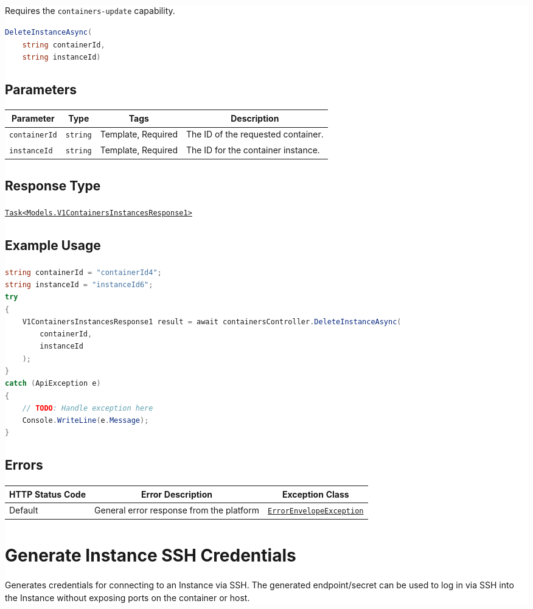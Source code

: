 Requires the `containers-update` capability.

```csharp
DeleteInstanceAsync(
    string containerId,
    string instanceId)
```

## Parameters

| Parameter | Type | Tags | Description |
|  --- | --- | --- | --- |
| `containerId` | `string` | Template, Required | The ID of the requested container. |
| `instanceId` | `string` | Template, Required | The ID for the container instance. |

## Response Type

[`Task<Models.V1ContainersInstancesResponse1>`](../../doc/models/v1-containers-instances-response-1.md)

## Example Usage

```csharp
string containerId = "containerId4";
string instanceId = "instanceId6";
try
{
    V1ContainersInstancesResponse1 result = await containersController.DeleteInstanceAsync(
        containerId,
        instanceId
    );
}
catch (ApiException e)
{
    // TODO: Handle exception here
    Console.WriteLine(e.Message);
}
```

## Errors

| HTTP Status Code | Error Description | Exception Class |
|  --- | --- | --- |
| Default | General error response from the platform | [`ErrorEnvelopeException`](../../doc/models/error-envelope-exception.md) |


# Generate Instance SSH Credentials

Generates credentials for connecting to an Instance via SSH. The generated endpoint/secret can be used to log in via SSH
into the Instance without exposing ports on the container or host.
